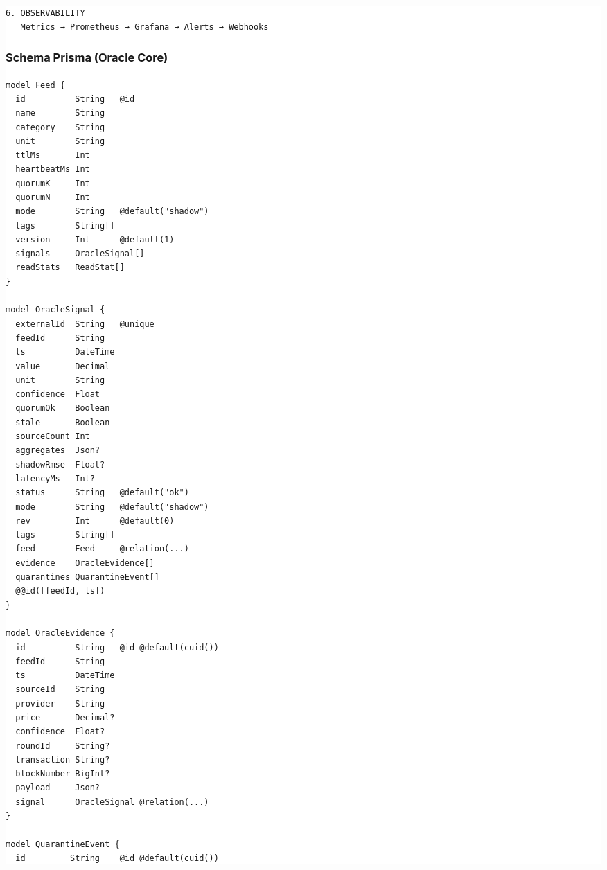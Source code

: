 ```
6. OBSERVABILITY
   Metrics → Prometheus → Grafana → Alerts → Webhooks
```

### Schema Prisma (Oracle Core)

```prisma
model Feed {
  id          String   @id
  name        String
  category    String
  unit        String
  ttlMs       Int
  heartbeatMs Int
  quorumK     Int
  quorumN     Int
  mode        String   @default("shadow")
  tags        String[]
  version     Int      @default(1)
  signals     OracleSignal[]
  readStats   ReadStat[]
}

model OracleSignal {
  externalId  String   @unique
  feedId      String
  ts          DateTime
  value       Decimal
  unit        String
  confidence  Float
  quorumOk    Boolean
  stale       Boolean
  sourceCount Int
  aggregates  Json?
  shadowRmse  Float?
  latencyMs   Int?
  status      String   @default("ok")
  mode        String   @default("shadow")
  rev         Int      @default(0)
  tags        String[]
  feed        Feed     @relation(...)
  evidence    OracleEvidence[]
  quarantines QuarantineEvent[]
  @@id([feedId, ts])
}

model OracleEvidence {
  id          String   @id @default(cuid())
  feedId      String
  ts          DateTime
  sourceId    String
  provider    String
  price       Decimal?
  confidence  Float?
  roundId     String?
  transaction String?
  blockNumber BigInt?
  payload     Json?
  signal      OracleSignal @relation(...)
}

model QuarantineEvent {
  id         String    @id @default(cuid())
```